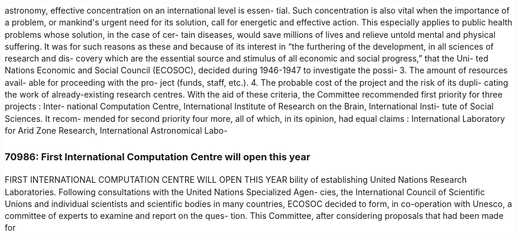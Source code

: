 astronomy, effective concentration 
on an international level is essen- 
tial. 
Such concentration is also vital 
when the importance of a problem, 
or mankind's urgent need for its 
solution, call for energetic and 
effective action. This especially 
applies to public health problems 
whose solution, in the case of cer- 
tain diseases, would save millions 
of lives and relieve untold mental 
and physical suffering. 
It was for such reasons as these 
and because of its interest in “the 
furthering of the development, in 
all sciences of research and dis- 
covery which are the essential 
source and stimulus of all economic 
and social progress,” that the Uni- 
ted Nations Economic and Social 
Council (ECOSOC), decided during 
1946-1947 to investigate the possi- 
3. The amount of resources avail- 
able for proceeding with the pro- 
ject (funds, staff, etc.). 
4. The probable cost of the 
project and the risk of its dupli- 
cating the work of already-existing 
research centres. 
With the aid of these criteria, the 
Committee recommended first 
priority for three projects : Inter- 
national Computation Centre, 
International Institute of Research 
on the Brain, International Insti- 
tute of Social Sciences. It recom- 
mended for second priority four 
more, all of which, in its opinion, 
had equal claims : International 
Laboratory for Arid Zone Research, 
International Astronomical Labo- 


### 70986: First International Computation Centre will open this year

FIRST INTERNATIONAL 
COMPUTATION CENTRE 
WILL OPEN THIS YEAR 
bility of establishing United Nations 
Research Laboratories. 
Following consultations with the 
United Nations Specialized Agen- 
cies, the International Council of 
Scientific Unions and individual 
scientists and scientific bodies in 
many countries, ECOSOC decided 
to form, in co-operation with 
Unesco, a committee of experts to 
examine and report on the ques- 
tion. 
This Committee, after considering 
proposals that had been made for 